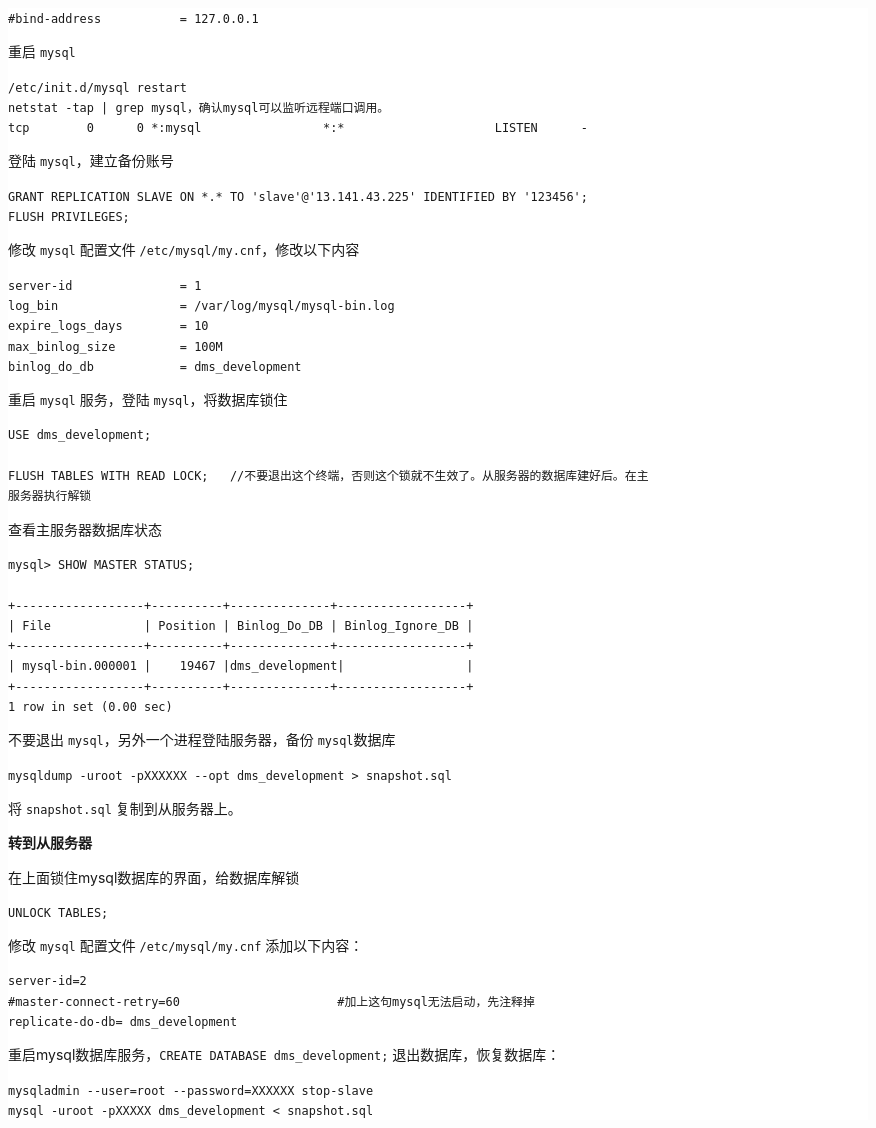 	#bind-address           = 127.0.0.1

重启 `mysql`
	
	/etc/init.d/mysql restart
	netstat -tap | grep mysql，确认mysql可以监听远程端口调用。
	tcp        0      0 *:mysql                 *:*                     LISTEN      -

登陆 `mysql`，建立备份账号

	GRANT REPLICATION SLAVE ON *.* TO 'slave'@'13.141.43.225' IDENTIFIED BY '123456';
	FLUSH PRIVILEGES;

修改 `mysql` 配置文件 `/etc/mysql/my.cnf`，修改以下内容
	
	server-id               = 1
	log_bin                 = /var/log/mysql/mysql-bin.log
	expire_logs_days        = 10
	max_binlog_size         = 100M
	binlog_do_db            = dms_development

重启 `mysql` 服务，登陆 `mysql`，将数据库锁住

	USE dms_development;

	FLUSH TABLES WITH READ LOCK;   //不要退出这个终端，否则这个锁就不生效了。从服务器的数据库建好后。在主
	服务器执行解锁

查看主服务器数据库状态
	
	mysql> SHOW MASTER STATUS;
	
	+------------------+----------+--------------+------------------+
	| File             | Position | Binlog_Do_DB | Binlog_Ignore_DB |
	+------------------+----------+--------------+------------------+
	| mysql-bin.000001 |    19467 |dms_development|                 |
	+------------------+----------+--------------+------------------+
	1 row in set (0.00 sec)

不要退出 `mysql`，另外一个进程登陆服务器，备份 `mysql`数据库
	
	mysqldump -uroot -pXXXXXX --opt dms_development > snapshot.sql

将 `snapshot.sql` 复制到从服务器上。

**转到从服务器**

在上面锁住mysql数据库的界面，给数据库解锁

	UNLOCK TABLES; 

修改 `mysql` 配置文件 `/etc/mysql/my.cnf` 添加以下内容：

	server-id=2
	#master-connect-retry=60                      #加上这句mysql无法启动，先注释掉
	replicate-do-db= dms_development

重启mysql数据库服务，`CREATE DATABASE dms_development;` 退出数据库，恢复数据库：

	mysqladmin --user=root --password=XXXXXX stop-slave
	mysql -uroot -pXXXXX dms_development < snapshot.sql
